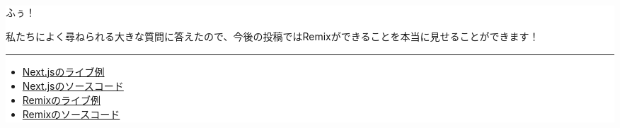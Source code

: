 ふぅ！

私たちによく尋ねられる大きな質問に答えたので、今後の投稿ではRemixができることを本当に見せることができます！

---

- [Next.jsのライブ例][next-demo]
- [Next.jsのソースコード](https://github.com/vercel/commerce/tree/a6babd93d50ebc1b9106edcfb5834a8a2437838e)
- [Remixのライブ例][remix-rewrite]
- [Remixのソースコード](https://github.com/jacob-ebey/remix-ecommerce)

[next-demo]: {twitter.com}
[remix-rewrite]: {twitter.com}


[wpt-virginia-cable]: https://www.webpagetest.org/video/compare.php?tests=220113_BiDc2H_cfaa25c420a8552959c39df6a7d24e08,220113_BiDc1H_6121ab1c9a5c969874e64344aecce3ec,220113_BiDc9N_b9e84f012470b1aeb51754fb010133d9
[wpt-virginia-cable-gif]: /assets/articles/remix-vs-next/wpt-virginia-homepage-cable.gif
[wpt-virginia-cable-gif-slow-mo]: /assets/articles/remix-vs-next/wpt-virginia-homepage-cable-slow.gif
[wpt-virginia-search-cable]: https://www.webpagetest.org/video/compare.php?tests=220114_AiDcG6_3792ae086fc7d2decbddddc1cc521705,220114_BiDcWS_3b730524b3294cc4aabd961753821fe2,220114_AiDcD6_7aa4143672ff6295a8b88392f3e5ef42
[wpt-virginia-search-cable-gif]: /assets/articles/remix-vs-next/wpt-virginia-search-cable.gif
[wpt-virginia-search-miss]: https://www.webpagetest.org/video/compare.php?tests=220114_AiDcMN_e671a25cc0dc7b5bb0986e397e00f044,220114_AiDc8W_e897cd8815342449977013c2d57a4daf,220114_AiDcQX_d4ce4649434538f369982fa828abae82
[wpt-virginia-search-miss-gif]: /assets/articles/remix-vs-next/wpt-virginia-search-miss-cable.gif
[wpt-virginia-search-miss-fast]: https://www.webpagetest.org/video/compare.php?tests=220114_BiDc1T_9ea8b52894cbd02675159ae963750ace-r:1-c:0
[wpt-hkg-search-3g]: https://www.webpagetest.org/video/compare.php?tests=220114_BiDcDX_a0db98ec1d32d3be3e263fab2628df47,220114_AiDcJF_f139b368029039e7de112963e2fb43b8
[shopify-api-is-fast]: https://www.webpagetest.org/result/220114_AiDcQX_d4ce4649434538f369982fa828abae82/1/details/#waterfall_view_step1
[wpt-hkg-search-3g-gif]: /assets/articles/remix-vs-next/wpt-hkg-search-3G.gif
[wpt-hkg-search-miss-cable]: https://www.webpagetest.org/video/compare.php?tests=220114_AiDc2R_5dfaa245cd27404654074fba9cd73248,220114_AiDcM4_9b913562cae343803f0c4efef48b51b8,220114_AiDcYP_534551c67b82cd664aae1c0813c384de
[wpt-hkg-search-miss-cable-gif]: /assets/articles/remix-vs-next/wpt-hkg-search-miss-cable.gif
[hkgsearchcomp]: https://www.webpagetest.org/video/compare.php?tests=220110_AiDcMC_9b1603305e652189ea080a7b8ae75973,220110_AiDc72_5d6c4bc51f42348f04eee578560bf1cd
[hkgsearchcompgif]: /assets/articles/remix-vs-next/hkg-search-comp.gif
[nextnojs]: /assets/articles/remix-vs-next/next-no-js.jpg
[next-demo]: https://Shopify.demo.vercel.store/
[remix-port]: https://remix-commerce-mcansh.vercel.app/
[remix-rewrite]: https://remix-ecommerce.fly.dev
[remix-port-comp]: https://www.webpagetest.org/video/compare.php?tests=220107_BiDcXG_957c13e3a7f5032087c05863a51897bd,220107_BiDcR8_009afbe99ea1cf88d225d7d477be5e89
[remix-rewrite-comp]: https://www.webpagetest.org/video/compare.php?tests=220107_AiDcK1_cea51d961abd2fb47b99323b57639e65,220107_BiDcEZ_bccde0e5f3f4e88d01ec5e6a9e5e8af0
[next-examples]: https://nextjs.org/examples
[wpt]: https://webpagetest.org
[getstaticprops]: https://nextjs.org/docs/basic-features/data-fetching#getstaticprops-static-generation
[swr]: https://developer.mozilla.org/en-US/docs/Web/HTTP/Headers/Cache-Control#stale-while-revalidate
[isr]: https://nextjs.org/docs/basic-features/data-fetching#incremental-static-regeneration
[next-img]: https://nextjs.org/docs/basic-features/image-optimization
[remix-empty-cache]: https://webpagetest.org/result/220108_AiDcA0_c4f31854ad52fa5ac54c7f725871de01/1/details/#waterfall_view_step1
[sie]: https://developer.mozilla.org/en-US/docs/Web/HTTP/Headers/Cache-Control#stale-if-error
[prefetch]: https://caniuse.com/link-rel-prefetch
[sydney-cache-miss-comp]: https://www.webpagetest.org/video/compare.php?tests=220110_BiDcTH_bfa0341e83efd414f71ac8ed2f1d311f,220110_AiDcC5_7efb60a6c8e1eb4928922b5bac788436#
[sydney-cache-miss-gif]: /assets/articles/remix-vs-next/sydney-cache-miss-cable.gif
[vercel-miss]: https://www.webpagetest.org/result/220110_BiDcT5_204e5de35a6e50af0e62b4972b34c987/1/details/#waterfall_view_step1
[redis]: https://redis.com/
[code-next-add-to-cart]: https://github.com/vercel/commerce/blob/3670ff58690be3af9e2fc33f0d4ba04c992d2cb9/components/product/ProductSidebar/ProductSidebar.tsx#L64
[code-next-api-call]: https://github.com/vercel/commerce/blob/3670ff58690be3af9e2fc33f0d4ba04c992d2cb9/components/product/ProductSidebar/ProductSidebar.tsx#L29-L41
[eb]: https://remix.run/docs/en/v1/guides/errors
[next-shopify]: https://github.com/vercel/commerce/tree/f3cdbe682b6153b6881d8a6597b44429424de269/framework/shopify
[remix-shopify]: https://github.com/jacob-ebey/remix-ecommerce/blob/0abc6a5ad8117961d49dce22764ad06a4508733c/app/models/ecommerce-providers/shopify.server.ts
[fetch]: https://developer.mozilla.org/en-US/docs/Web/API/Fetch_API
[delayed-images]: https://www.webpagetest.org/result/220113_BiDc1H_6121ab1c9a5c969874e64344aecce3ec/1/details/#waterfall_view
[resource-route]: https://remix.run/docs/en/v1/guides/resource-routes
[volume]: https://fly.io/docs/reference/volumes/
[fly]: https://fly.io/docs/reference/regions/
[cloudflare-network]: https://www.cloudflare.com/network/
[cf-workers]: https://workers.cloudflare.com/
[mdn]: https://developer.mozilla.org/en-US/docs/Web
